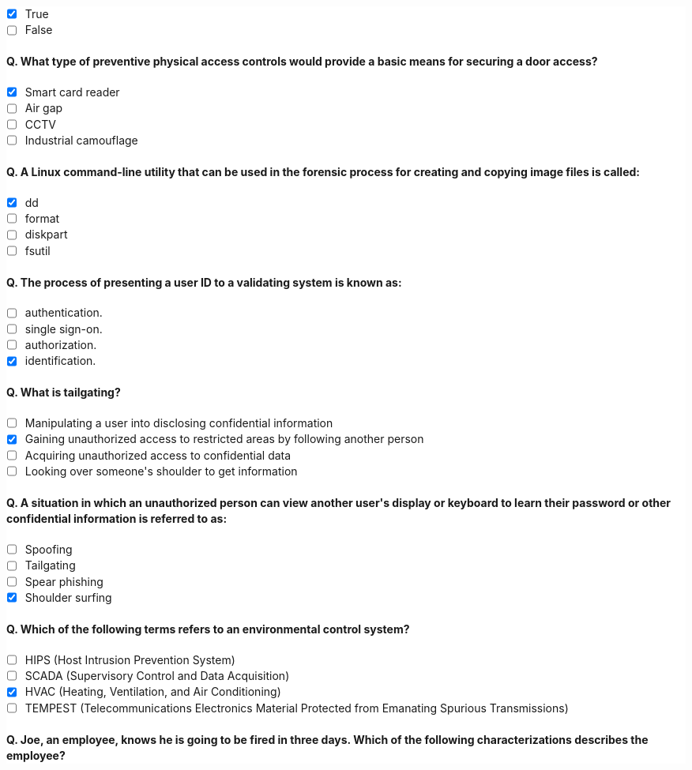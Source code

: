 - [x] True
- [ ] False

#### Q. What type of preventive physical access controls would provide a basic means for securing a door access?

- [x] Smart card reader
- [ ] Air gap
- [ ] CCTV
- [ ] Industrial camouflage

#### Q. A Linux command-line utility that can be used in the forensic process for creating and copying image files is called:

- [x] dd
- [ ] format
- [ ] diskpart
- [ ] fsutil

#### Q. The process of presenting a user ID to a validating system is known as:

- [ ] authentication.
- [ ] single sign-on.
- [ ] authorization.
- [x] identification.

#### Q. What is tailgating?

- [ ] Manipulating a user into disclosing confidential information
- [x] Gaining unauthorized access to restricted areas by following another person
- [ ] Acquiring unauthorized access to confidential data
- [ ] Looking over someone's shoulder to get information

#### Q. A situation in which an unauthorized person can view another user's display or keyboard to learn their password or other confidential information is referred to as:

- [ ] Spoofing
- [ ] Tailgating
- [ ] Spear phishing
- [x] Shoulder surfing

#### Q. Which of the following terms refers to an environmental control system?

- [ ] HIPS (Host Intrusion Prevention System)
- [ ] SCADA (Supervisory Control and Data Acquisition)
- [x] HVAC (Heating, Ventilation, and Air Conditioning)
- [ ] TEMPEST (Telecommunications Electronics Material Protected from Emanating Spurious Transmissions)

#### Q. Joe, an employee, knows he is going to be fired in three days. Which of the following characterizations describes the employee?
